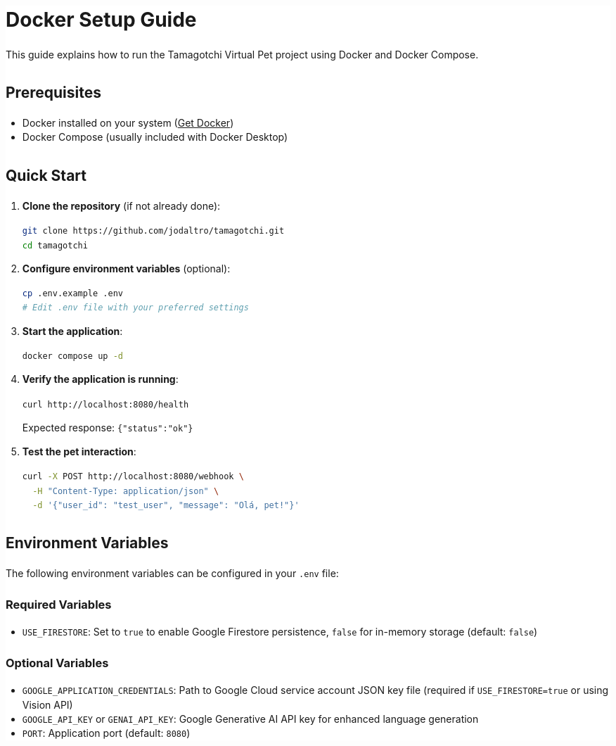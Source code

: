 # Docker Setup Guide

This guide explains how to run the Tamagotchi Virtual Pet project using Docker and Docker Compose.

## Prerequisites

- Docker installed on your system ([Get Docker](https://docs.docker.com/get-docker/))
- Docker Compose (usually included with Docker Desktop)

## Quick Start

1. **Clone the repository** (if not already done):
   ```bash
   git clone https://github.com/jodaltro/tamagotchi.git
   cd tamagotchi
   ```

2. **Configure environment variables** (optional):
   ```bash
   cp .env.example .env
   # Edit .env file with your preferred settings
   ```

3. **Start the application**:
   ```bash
   docker compose up -d
   ```

4. **Verify the application is running**:
   ```bash
   curl http://localhost:8080/health
   ```

   Expected response: `{"status":"ok"}`

5. **Test the pet interaction**:
   ```bash
   curl -X POST http://localhost:8080/webhook \
     -H "Content-Type: application/json" \
     -d '{"user_id": "test_user", "message": "Olá, pet!"}'
   ```

## Environment Variables

The following environment variables can be configured in your `.env` file:

### Required Variables
- `USE_FIRESTORE`: Set to `true` to enable Google Firestore persistence, `false` for in-memory storage (default: `false`)

### Optional Variables
- `GOOGLE_APPLICATION_CREDENTIALS`: Path to Google Cloud service account JSON key file (required if `USE_FIRESTORE=true` or using Vision API)
- `GOOGLE_API_KEY` or `GENAI_API_KEY`: Google Generative AI API key for enhanced language generation
- `PORT`: Application port (default: `8080`)
